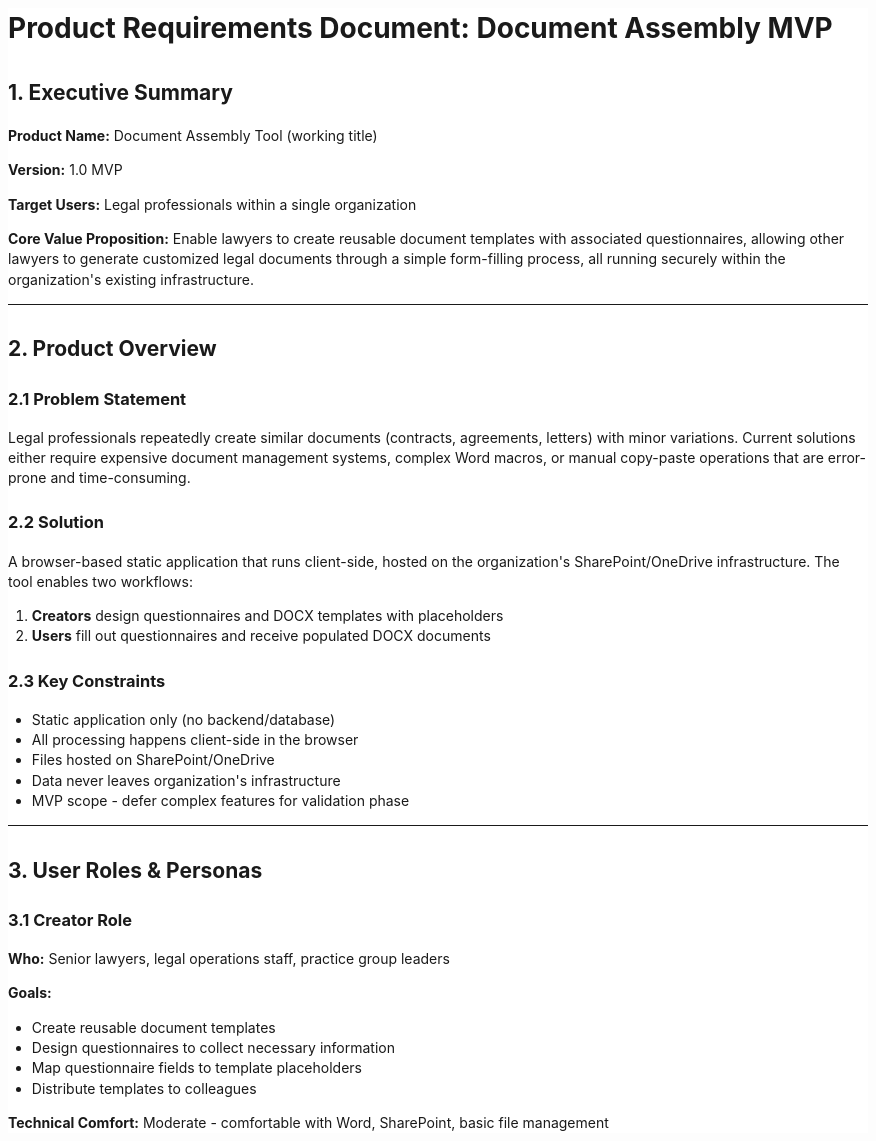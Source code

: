 # Product Requirements Document: Document Assembly MVP

## 1. Executive Summary

**Product Name:** Document Assembly Tool (working title)

**Version:** 1.0 MVP

**Target Users:** Legal professionals within a single organization

**Core Value Proposition:** Enable lawyers to create reusable document templates with associated questionnaires, allowing other lawyers to generate customized legal documents through a simple form-filling process, all running securely within the organization's existing infrastructure.

---

## 2. Product Overview

### 2.1 Problem Statement
Legal professionals repeatedly create similar documents (contracts, agreements, letters) with minor variations. Current solutions either require expensive document management systems, complex Word macros, or manual copy-paste operations that are error-prone and time-consuming.

### 2.2 Solution
A browser-based static application that runs client-side, hosted on the organization's SharePoint/OneDrive infrastructure. The tool enables two workflows:
1. **Creators** design questionnaires and DOCX templates with placeholders
2. **Users** fill out questionnaires and receive populated DOCX documents

### 2.3 Key Constraints
- Static application only (no backend/database)
- All processing happens client-side in the browser
- Files hosted on SharePoint/OneDrive
- Data never leaves organization's infrastructure
- MVP scope - defer complex features for validation phase

---

## 3. User Roles & Personas

### 3.1 Creator Role
**Who:** Senior lawyers, legal operations staff, practice group leaders

**Goals:**
- Create reusable document templates
- Design questionnaires to collect necessary information
- Map questionnaire fields to template placeholders
- Distribute templates to colleagues

**Technical Comfort:** Moderate - comfortable with Word, SharePoint, basic file management
